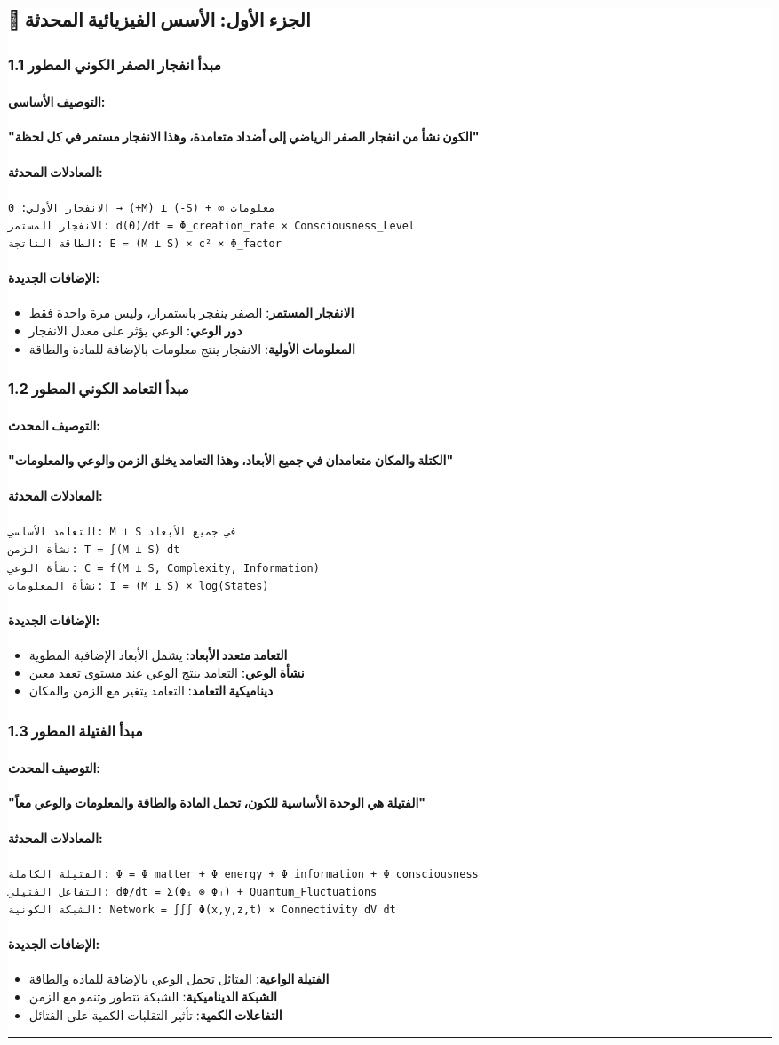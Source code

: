 
## 🌌 الجزء الأول: الأسس الفيزيائية المحدثة

### 1.1 مبدأ انفجار الصفر الكوني المطور

#### التوصيف الأساسي:
**"الكون نشأ من انفجار الصفر الرياضي إلى أضداد متعامدة، وهذا الانفجار مستمر في كل لحظة"**

#### المعادلات المحدثة:
```
الانفجار الأولي: 0 → (+M) ⊥ (-S) + ∞ معلومات
الانفجار المستمر: d(0)/dt = Φ_creation_rate × Consciousness_Level
الطاقة الناتجة: E = (M ⊥ S) × c² × Φ_factor
```

#### الإضافات الجديدة:
- **الانفجار المستمر**: الصفر ينفجر باستمرار، وليس مرة واحدة فقط
- **دور الوعي**: الوعي يؤثر على معدل الانفجار
- **المعلومات الأولية**: الانفجار ينتج معلومات بالإضافة للمادة والطاقة

### 1.2 مبدأ التعامد الكوني المطور

#### التوصيف المحدث:
**"الكتلة والمكان متعامدان في جميع الأبعاد، وهذا التعامد يخلق الزمن والوعي والمعلومات"**

#### المعادلات المحدثة:
```
التعامد الأساسي: M ⊥ S في جميع الأبعاد
نشأة الزمن: T = ∫(M ⊥ S) dt
نشأة الوعي: C = f(M ⊥ S, Complexity, Information)
نشأة المعلومات: I = (M ⊥ S) × log(States)
```

#### الإضافات الجديدة:
- **التعامد متعدد الأبعاد**: يشمل الأبعاد الإضافية المطوية
- **نشأة الوعي**: التعامد ينتج الوعي عند مستوى تعقد معين
- **ديناميكية التعامد**: التعامد يتغير مع الزمن والمكان

### 1.3 مبدأ الفتيلة المطور

#### التوصيف المحدث:
**"الفتيلة هي الوحدة الأساسية للكون، تحمل المادة والطاقة والمعلومات والوعي معاً"**

#### المعادلات المحدثة:
```
الفتيلة الكاملة: Φ = Φ_matter + Φ_energy + Φ_information + Φ_consciousness
التفاعل الفتيلي: dΦ/dt = Σ(Φᵢ ⊗ Φⱼ) + Quantum_Fluctuations
الشبكة الكونية: Network = ∫∫∫ Φ(x,y,z,t) × Connectivity dV dt
```

#### الإضافات الجديدة:
- **الفتيلة الواعية**: الفتائل تحمل الوعي بالإضافة للمادة والطاقة
- **الشبكة الديناميكية**: الشبكة تتطور وتنمو مع الزمن
- **التفاعلات الكمية**: تأثير التقلبات الكمية على الفتائل

---